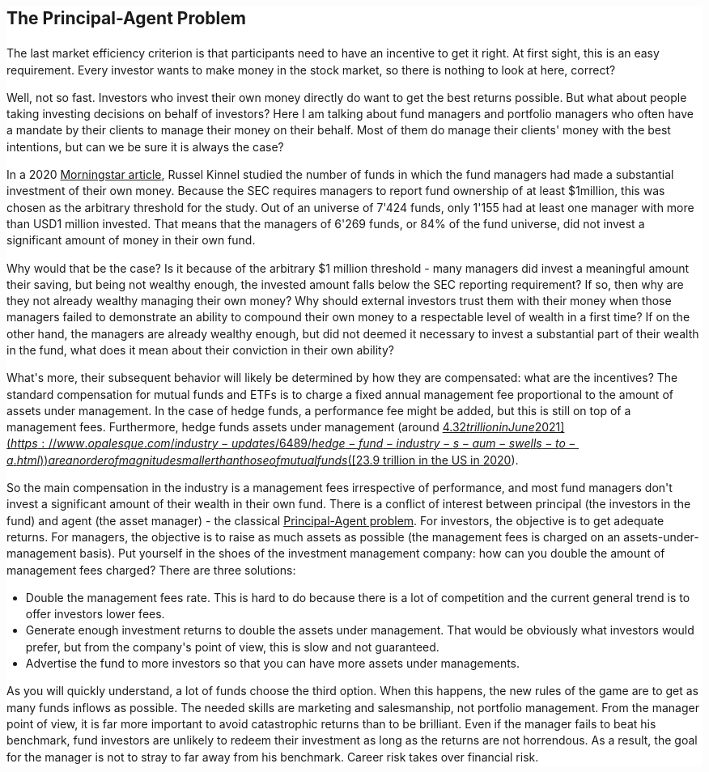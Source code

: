 ## The Principal-Agent Problem

The last market efficiency criterion is that participants need to have an incentive to get it right. At first sight, this is an easy requirement. Every investor wants to make money in the stock market, so there is nothing to look at here, correct? 

Well, not so fast. Investors who invest their own money directly do want to get the best returns possible. But what about people taking investing decisions on behalf of investors? Here I am talking about fund managers and portfolio managers who often have a mandate by their clients to manage their money on their behalf. Most of them do manage their clients' money with the best intentions, but can we be sure it is always the case?

In a 2020 [Morningstar article](https://www.morningstar.com/articles/1011176/these-fund-managers-are-true-believers), Russel Kinnel studied the number of funds in which the fund managers had made a substantial investment of their own money. Because the SEC requires managers to report fund ownership of at least $1million, this was chosen as the arbitrary threshold for the study. Out of an universe of 7'424 funds, only 1'155 had at least one manager with more than USD1 million invested. That means that the managers of 6'269 funds, or 84% of the fund universe, did not invest a significant amount of money in their own fund.

Why would that be the case? Is it because of the arbitrary $1 million threshold - many managers did invest a meaningful amount their saving, but being not wealthy enough, the invested amount falls below the SEC reporting requirement? If so, then why are they not already wealthy managing their own money? Why should external investors trust them with their money when those managers failed to demonstrate an ability to compound their own money to a respectable level of wealth in a first time? If on the other hand, the managers are already wealthy enough, but did not deemed it necessary to invest a substantial part of their wealth in the fund, what does it mean about their conviction in their own ability? 

What's more, their subsequent behavior will likely be determined by how they are compensated: what are the incentives? The standard compensation for mutual funds and ETFs is to charge a fixed annual management fee proportional to the amount of assets under management. In the case of hedge funds, a performance fee might be added, but this is still on top of a management fees. Furthermore, hedge funds assets under management (around [$4.32 trillion in June 2021](https://www.opalesque.com/industry-updates/6489/hedge-fund-industry-s-aum-swells-to-a.html)) are an order of magnitude smaller than those of mutual funds ([$23.9 trillion in the US in 2020](https://www.statista.com/statistics/255518/mutual-fund-assets-held-by-investment-companies-in-the-united-states/)). 

So the main compensation in the industry is a management fees irrespective of performance, and most fund managers don't invest a significant amount of their wealth in their own fund. There is a conflict of interest between principal (the investors in the fund) and agent (the asset manager) - the classical [Principal-Agent problem](https://en.wikipedia.org/wiki/Principal%E2%80%93agent_problem). For investors, the objective is to get adequate returns. For managers, the objective is to raise as much assets as possible (the management fees is charged on an assets-under-management basis). Put yourself in the shoes of the investment management company: how can you double the amount of management fees charged? There are three solutions:

- Double the management fees rate. This is hard to do because there is a lot of competition and the current general trend is to offer investors lower fees.
- Generate enough investment returns to double the assets under management. That would be obviously what investors would prefer, but from the company's point of view, this is slow and not guaranteed.
- Advertise the fund to more investors so that you can have more assets under managements.

As you will quickly understand, a lot of funds choose the third option. When this happens, the new rules of the game are to get as many funds inflows as possible. The needed skills are marketing and salesmanship, not portfolio management. From the manager point of view, it is far more important to avoid catastrophic returns than to be brilliant. Even if the manager fails to beat his benchmark, fund investors are unlikely to redeem their investment as long as the returns are not horrendous. As a result, the goal for the manager is not to stray to far away from his benchmark. Career risk takes over financial risk. 
